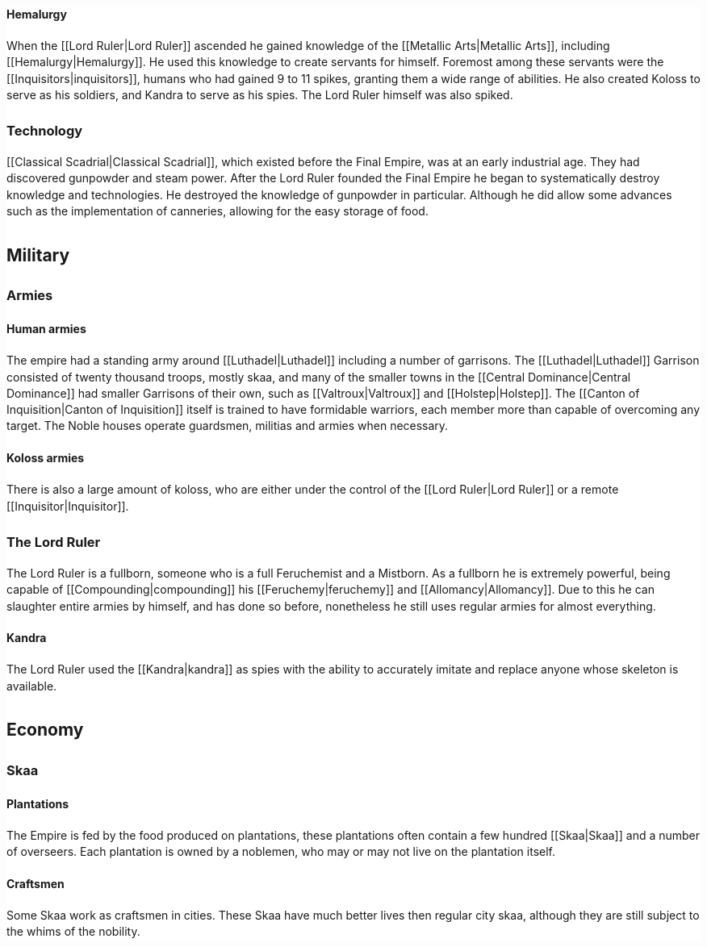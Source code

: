 #### Hemalurgy
When the [[Lord Ruler\|Lord Ruler]] ascended he gained knowledge of the [[Metallic Arts\|Metallic Arts]], including [[Hemalurgy\|Hemalurgy]]. He used this knowledge to create servants for himself. Foremost among these servants were the [[Inquisitors\|inquisitors]], humans who had gained 9 to 11 spikes, granting them a wide range of abilities. He also created Koloss to serve as his soldiers, and Kandra to serve as his spies. The Lord Ruler himself was also spiked.

### Technology
[[Classical Scadrial\|Classical Scadrial]], which existed before the Final Empire, was at an early industrial age. They had discovered gunpowder and steam power. After the Lord Ruler founded the Final Empire he began to systematically destroy knowledge and technologies. He destroyed the knowledge of gunpowder in particular. Although he did allow some advances such as the implementation of canneries, allowing for the easy storage of food.

## Military
### Armies
#### Human armies
The empire had a standing army around [[Luthadel\|Luthadel]] including a number of garrisons. The [[Luthadel\|Luthadel]] Garrison consisted of twenty thousand troops, mostly skaa, and many of the smaller towns in the [[Central Dominance\|Central Dominance]] had smaller Garrisons of their own, such as [[Valtroux\|Valtroux]] and [[Holstep\|Holstep]].
The [[Canton of Inquisition\|Canton of Inquisition]] itself is trained to have formidable warriors, each member more than capable of overcoming any target. The Noble houses operate guardsmen, militias and armies when necessary.

#### Koloss armies
There is also a large amount of koloss, who are either under the control of the [[Lord Ruler\|Lord Ruler]] or a remote [[Inquisitor\|Inquisitor]].

### The Lord Ruler
The Lord Ruler is a fullborn, someone who is a full Feruchemist and a Mistborn. As a fullborn he is extremely powerful, being capable of [[Compounding\|compounding]] his [[Feruchemy\|feruchemy]] and [[Allomancy\|Allomancy]]. Due to this he can slaughter entire armies by himself, and has done so before, nonetheless he still uses regular armies for almost everything.

#### Kandra
The Lord Ruler used the [[Kandra\|kandra]] as spies with the ability to accurately imitate and replace anyone whose skeleton is available.

## Economy
### Skaa
#### Plantations
The Empire is fed by the food produced on plantations, these plantations often contain a few hundred [[Skaa\|Skaa]] and a number of overseers. Each plantation is owned by a noblemen, who may or may not live on the plantation itself.

#### Craftsmen
Some Skaa work as craftsmen in cities. These Skaa have much better lives then regular city skaa, although they are still subject to the whims of the nobility.
